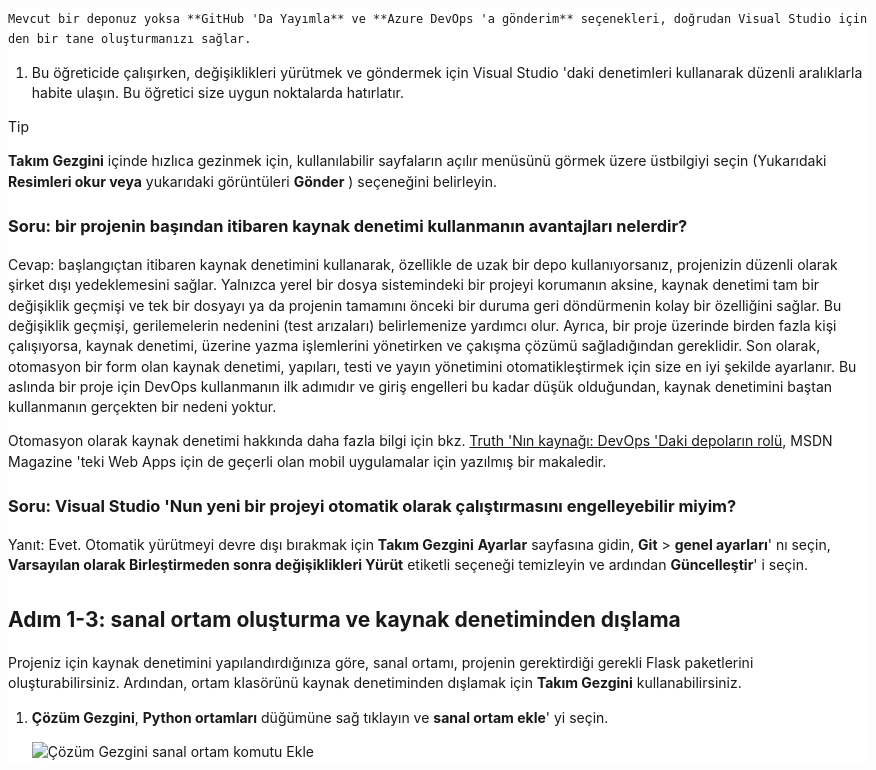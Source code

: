     Mevcut bir deponuz yoksa **GitHub 'Da Yayımla** ve **Azure DevOps 'a gönderim** seçenekleri, doğrudan Visual Studio içinden bir tane oluşturmanızı sağlar.

1. Bu öğreticide çalışırken, değişiklikleri yürütmek ve göndermek için Visual Studio 'daki denetimleri kullanarak düzenli aralıklarla habite ulaşın. Bu öğretici size uygun noktalarda hatırlatır.

> [!Tip]
> **Takım Gezgini** içinde hızlıca gezinmek için, kullanılabilir sayfaların açılır menüsünü görmek üzere üstbilgiyi seçin (Yukarıdaki **Resimleri okur veya** yukarıdaki görüntüleri **Gönder** ) seçeneğini belirleyin.

### <a name="question-what-are-some-advantages-of-using-source-control-from-the-beginning-of-a-project"></a>Soru: bir projenin başından itibaren kaynak denetimi kullanmanın avantajları nelerdir?

Cevap: başlangıçtan itibaren kaynak denetimini kullanarak, özellikle de uzak bir depo kullanıyorsanız, projenizin düzenli olarak şirket dışı yedeklemesini sağlar. Yalnızca yerel bir dosya sistemindeki bir projeyi korumanın aksine, kaynak denetimi tam bir değişiklik geçmişi ve tek bir dosyayı ya da projenin tamamını önceki bir duruma geri döndürmenin kolay bir özelliğini sağlar. Bu değişiklik geçmişi, gerilemelerin nedenini (test arızaları) belirlemenize yardımcı olur. Ayrıca, bir proje üzerinde birden fazla kişi çalışıyorsa, kaynak denetimi, üzerine yazma işlemlerini yönetirken ve çakışma çözümü sağladığından gereklidir. Son olarak, otomasyon bir form olan kaynak denetimi, yapıları, testi ve yayın yönetimini otomatikleştirmek için size en iyi şekilde ayarlanır. Bu aslında bir proje için DevOps kullanmanın ilk adımıdır ve giriş engelleri bu kadar düşük olduğundan, kaynak denetimini baştan kullanmanın gerçekten bir nedeni yoktur.

Otomasyon olarak kaynak denetimi hakkında daha fazla bilgi için bkz. [Truth 'Nın kaynağı: DevOps 'Daki depoların rolü](/archive/msdn-magazine/2016/september/mobile-devops-the-source-of-truth-the-role-of-repositories-in-devops), MSDN Magazine 'teki Web Apps için de geçerli olan mobil uygulamalar için yazılmış bir makaledir.

### <a name="question-can-i-prevent-visual-studio-from-auto-committing-a-new-project"></a>Soru: Visual Studio 'Nun yeni bir projeyi otomatik olarak çalıştırmasını engelleyebilir miyim?

Yanıt: Evet. Otomatik yürütmeyi devre dışı bırakmak için **Takım Gezgini** **Ayarlar** sayfasına gidin, **Git**  >  **genel ayarları**' nı seçin, **Varsayılan olarak Birleştirmeden sonra değişiklikleri Yürüt** etiketli seçeneği temizleyin ve ardından **Güncelleştir**' i seçin.

## <a name="step-1-3-create-the-virtual-environment-and-exclude-it-from-source-control"></a>Adım 1-3: sanal ortam oluşturma ve kaynak denetiminden dışlama

Projeniz için kaynak denetimini yapılandırdığınıza göre, sanal ortamı, projenin gerektirdiği gerekli Flask paketlerini oluşturabilirsiniz. Ardından, ortam klasörünü kaynak denetiminden dışlamak için **Takım Gezgini** kullanabilirsiniz.

1. **Çözüm Gezgini**, **Python ortamları** düğümüne sağ tıklayın ve **sanal ortam ekle**' yi seçin.

    ![Çözüm Gezgini sanal ortam komutu Ekle](media/flask/step01-add-virtual-environment-command.png)
